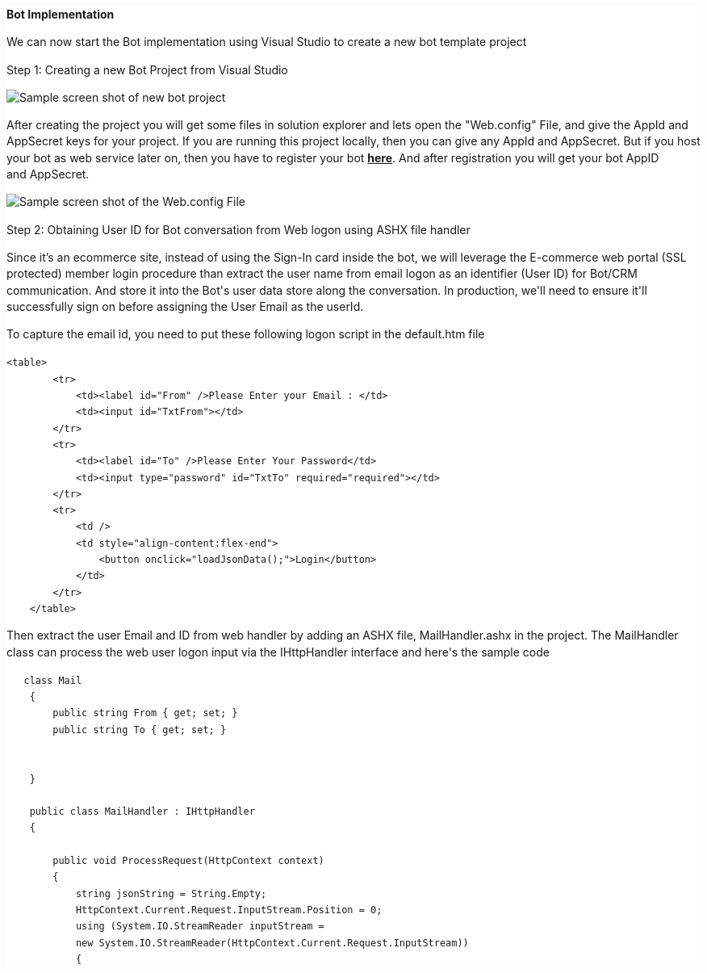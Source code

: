**Bot Implementation**

We can now start the Bot implementation using Visual Studio to create a new bot template project  

Step 1: Creating a new Bot Project from Visual Studio

![Sample screen shot of new bot project]({{site.baseurl}}/images/CoreMinderImages/NewBotProject.JPG)

After creating the project you will get some files in solution explorer and lets open the "Web.config" File, and give the AppId and AppSecret keys for your project. If you are running this project locally, then you can give any AppId and AppSecret.   But if you host your bot as web service later on, then you have to register your bot [**here**](https://dev.botframework.com/bots/new). And after registration you will get your bot AppID and AppSecret.

![Sample screen shot of the Web.config File]({{site.baseurl}}/images/CoreMinderImages/BotWebConfig.JPG)

Step 2: Obtaining User ID for Bot conversation from Web logon using ASHX file handler

Since it’s an ecommerce site, instead of using the Sign-In card inside the bot, we will leverage the E-commerce web portal (SSL protected) member login procedure than extract the user name from email logon as an identifier (User ID) for Bot/CRM communication. And store it into the Bot's user data store along the conversation.  In production, we'll need to ensure it'll successfully sign on before assigning the User Email as the userId.

To capture the email id, you need to put these following logon script in the default.htm file 

```
<table>
        <tr>
            <td><label id="From" />Please Enter your Email : </td>
            <td><input id="TxtFrom"></td>
        </tr>
        <tr>
            <td><label id="To" />Please Enter Your Password</td>
            <td><input type="password" id="TxtTo" required="required"></td>
        </tr>
        <tr>
            <td />
            <td style="align-content:flex-end">
                <button onclick="loadJsonData();">Login</button>
            </td>
        </tr>
    </table>
```

Then extract the user Email and ID from web handler by adding an ASHX file, MailHandler.ashx in the project.  The MailHandler class can process the web user logon input via the IHttpHandler interface and here's the sample code
``` 
   class Mail
    {
        public string From { get; set; }
        public string To { get; set; }
      

    }

    public class MailHandler : IHttpHandler
    {

        public void ProcessRequest(HttpContext context)
        {
            string jsonString = String.Empty;
            HttpContext.Current.Request.InputStream.Position = 0;
            using (System.IO.StreamReader inputStream =
            new System.IO.StreamReader(HttpContext.Current.Request.InputStream))
            {
```